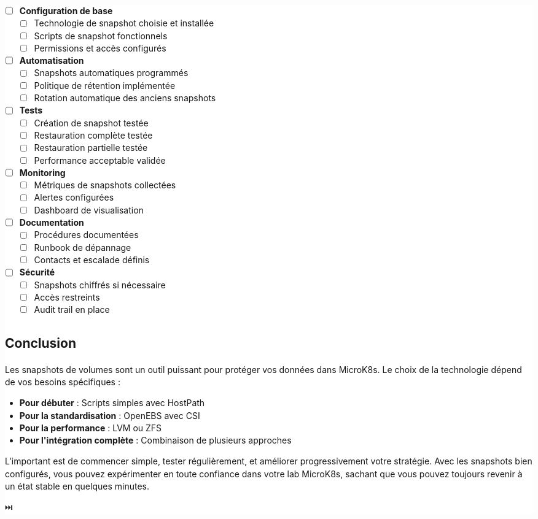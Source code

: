 - [ ] **Configuration de base**
  - [ ] Technologie de snapshot choisie et installée
  - [ ] Scripts de snapshot fonctionnels
  - [ ] Permissions et accès configurés

- [ ] **Automatisation**
  - [ ] Snapshots automatiques programmés
  - [ ] Politique de rétention implémentée
  - [ ] Rotation automatique des anciens snapshots

- [ ] **Tests**
  - [ ] Création de snapshot testée
  - [ ] Restauration complète testée
  - [ ] Restauration partielle testée
  - [ ] Performance acceptable validée

- [ ] **Monitoring**
  - [ ] Métriques de snapshots collectées
  - [ ] Alertes configurées
  - [ ] Dashboard de visualisation

- [ ] **Documentation**
  - [ ] Procédures documentées
  - [ ] Runbook de dépannage
  - [ ] Contacts et escalade définis

- [ ] **Sécurité**
  - [ ] Snapshots chiffrés si nécessaire
  - [ ] Accès restreints
  - [ ] Audit trail en place

## Conclusion

Les snapshots de volumes sont un outil puissant pour protéger vos données dans MicroK8s. Le choix de la technologie dépend de vos besoins spécifiques :

- **Pour débuter** : Scripts simples avec HostPath
- **Pour la standardisation** : OpenEBS avec CSI
- **Pour la performance** : LVM ou ZFS
- **Pour l'intégration complète** : Combinaison de plusieurs approches

L'important est de commencer simple, tester régulièrement, et améliorer progressivement votre stratégie. Avec les snapshots bien configurés, vous pouvez expérimenter en toute confiance dans votre lab MicroK8s, sachant que vous pouvez toujours revenir à un état stable en quelques minutes.

⏭️
